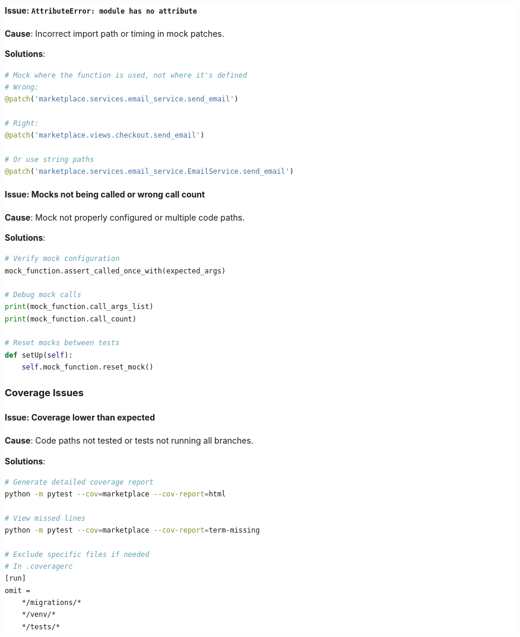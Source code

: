#### Issue: `AttributeError: module has no attribute`
**Cause**: Incorrect import path or timing in mock patches.

**Solutions**:
```python
# Mock where the function is used, not where it's defined
# Wrong:
@patch('marketplace.services.email_service.send_email')

# Right:
@patch('marketplace.views.checkout.send_email')

# Or use string paths
@patch('marketplace.services.email_service.EmailService.send_email')
```

#### Issue: Mocks not being called or wrong call count
**Cause**: Mock not properly configured or multiple code paths.

**Solutions**:
```python
# Verify mock configuration
mock_function.assert_called_once_with(expected_args)

# Debug mock calls
print(mock_function.call_args_list)
print(mock_function.call_count)

# Reset mocks between tests
def setUp(self):
    self.mock_function.reset_mock()
```

### Coverage Issues

#### Issue: Coverage lower than expected
**Cause**: Code paths not tested or tests not running all branches.

**Solutions**:
```bash
# Generate detailed coverage report
python -m pytest --cov=marketplace --cov-report=html

# View missed lines
python -m pytest --cov=marketplace --cov-report=term-missing

# Exclude specific files if needed
# In .coveragerc
[run]
omit = 
    */migrations/*
    */venv/*
    */tests/*
```
